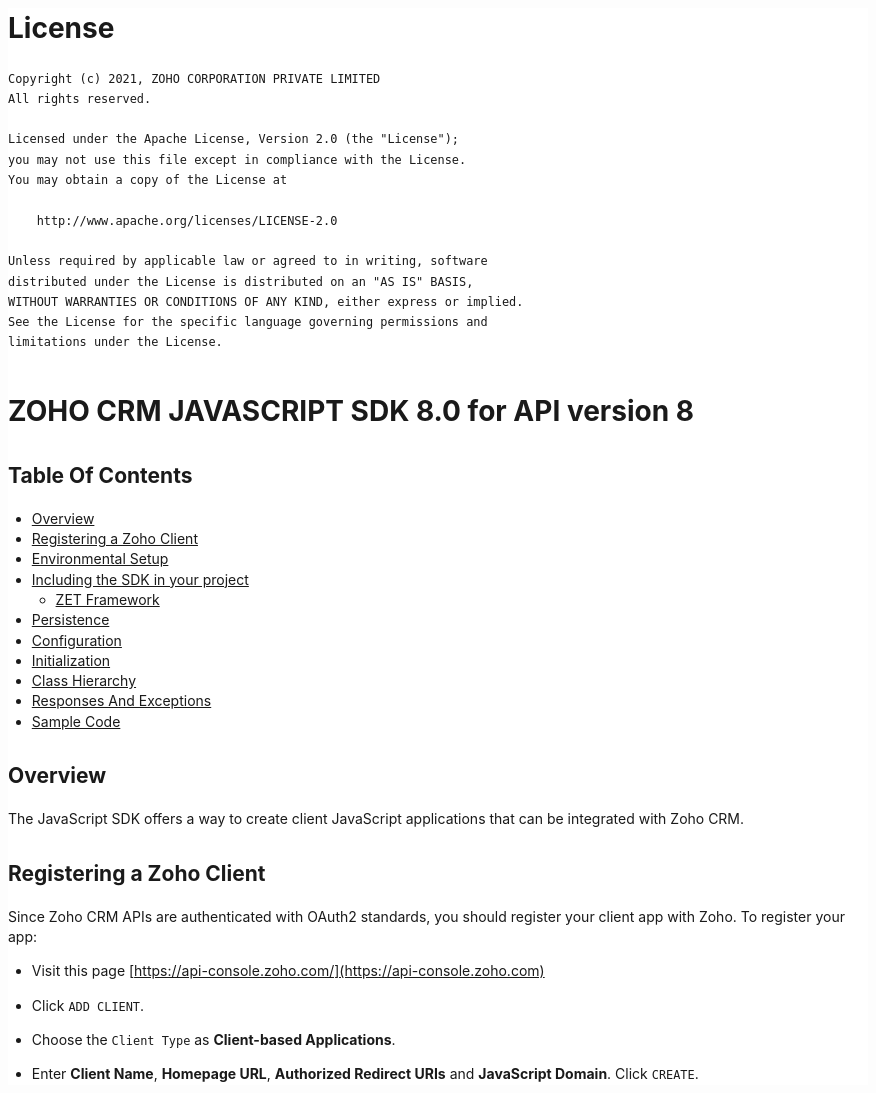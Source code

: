 License
=======

    Copyright (c) 2021, ZOHO CORPORATION PRIVATE LIMITED 
    All rights reserved. 

    Licensed under the Apache License, Version 2.0 (the "License"); 
    you may not use this file except in compliance with the License. 
    You may obtain a copy of the License at 
    
        http://www.apache.org/licenses/LICENSE-2.0 
    
    Unless required by applicable law or agreed to in writing, software 
    distributed under the License is distributed on an "AS IS" BASIS, 
    WITHOUT WARRANTIES OR CONDITIONS OF ANY KIND, either express or implied. 
    See the License for the specific language governing permissions and 
    limitations under the License.

# ZOHO CRM JAVASCRIPT SDK 8.0 for API version 8

## Table Of Contents

* [Overview](#overview)
* [Registering a Zoho Client](#registering-a-zoho-client)
* [Environmental Setup](#environmental-setup)
* [Including the SDK in your project](#including-the-sdk-in-your-project)
  * [ZET Framework](#zet-framework)
* [Persistence](#token-persistence)
* [Configuration](#configuration)
* [Initialization](#initializing-the-application)
* [Class Hierarchy](#class-hierarchy)
* [Responses And Exceptions](#responses-and-exceptions)
* [Sample Code](#sdk-sample-code)

## Overview

The JavaScript SDK offers a way to create client JavaScript applications that can be integrated with Zoho CRM.

## Registering a Zoho Client

Since Zoho CRM APIs are authenticated with OAuth2 standards, you should register your client app with Zoho. To register your app:

- Visit this page [https://api-console.zoho.com/](https://api-console.zoho.com)

- Click `ADD CLIENT`.

- Choose the `Client Type` as **Client-based Applications**.

- Enter **Client Name**, **Homepage URL**, **Authorized Redirect URIs** and **JavaScript Domain**. Click `CREATE`.
